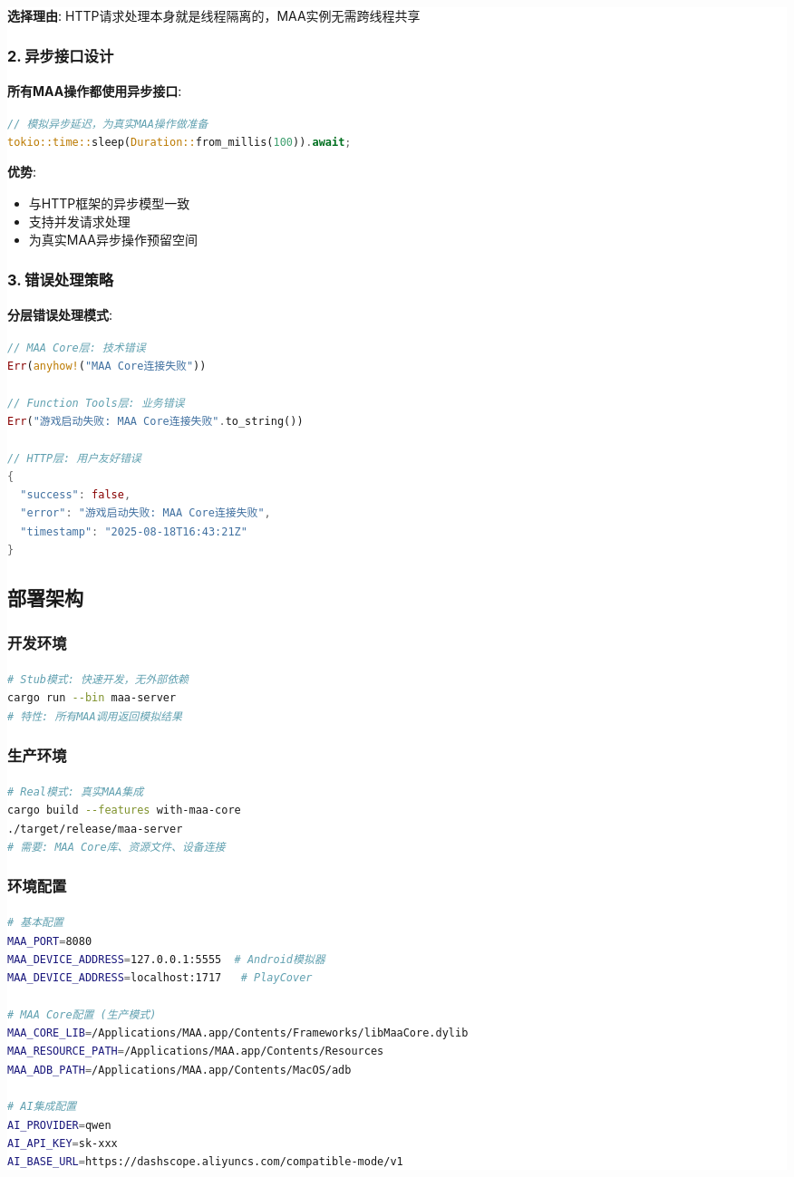 **选择理由**: HTTP请求处理本身就是线程隔离的，MAA实例无需跨线程共享

### 2. 异步接口设计
**所有MAA操作都使用异步接口**:
```rust
// 模拟异步延迟，为真实MAA操作做准备
tokio::time::sleep(Duration::from_millis(100)).await;
```

**优势**:
- 与HTTP框架的异步模型一致
- 支持并发请求处理
- 为真实MAA异步操作预留空间

### 3. 错误处理策略
**分层错误处理模式**:
```rust
// MAA Core层: 技术错误
Err(anyhow!("MAA Core连接失败"))

// Function Tools层: 业务错误
Err("游戏启动失败: MAA Core连接失败".to_string())

// HTTP层: 用户友好错误
{
  "success": false,
  "error": "游戏启动失败: MAA Core连接失败",
  "timestamp": "2025-08-18T16:43:21Z"
}
```

## 部署架构

### 开发环境
```bash
# Stub模式: 快速开发，无外部依赖
cargo run --bin maa-server
# 特性: 所有MAA调用返回模拟结果
```

### 生产环境
```bash
# Real模式: 真实MAA集成
cargo build --features with-maa-core
./target/release/maa-server
# 需要: MAA Core库、资源文件、设备连接
```

### 环境配置
```bash
# 基本配置
MAA_PORT=8080
MAA_DEVICE_ADDRESS=127.0.0.1:5555  # Android模拟器
MAA_DEVICE_ADDRESS=localhost:1717   # PlayCover

# MAA Core配置 (生产模式)
MAA_CORE_LIB=/Applications/MAA.app/Contents/Frameworks/libMaaCore.dylib
MAA_RESOURCE_PATH=/Applications/MAA.app/Contents/Resources
MAA_ADB_PATH=/Applications/MAA.app/Contents/MacOS/adb

# AI集成配置
AI_PROVIDER=qwen
AI_API_KEY=sk-xxx
AI_BASE_URL=https://dashscope.aliyuncs.com/compatible-mode/v1
```